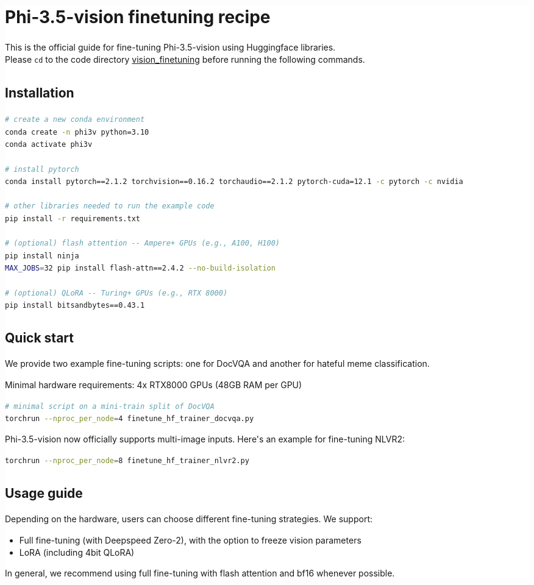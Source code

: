 # Phi-3.5-vision finetuning recipe

This is the official guide for fine-tuning Phi-3.5-vision using Huggingface libraries.  
Please `cd` to the code directory [vision_finetuning](../../../../code/03.Finetuning/vision_finetuning) before running the following commands.

## Installation

```bash
# create a new conda environment
conda create -n phi3v python=3.10
conda activate phi3v

# install pytorch
conda install pytorch==2.1.2 torchvision==0.16.2 torchaudio==2.1.2 pytorch-cuda=12.1 -c pytorch -c nvidia

# other libraries needed to run the example code
pip install -r requirements.txt

# (optional) flash attention -- Ampere+ GPUs (e.g., A100, H100)
pip install ninja
MAX_JOBS=32 pip install flash-attn==2.4.2 --no-build-isolation

# (optional) QLoRA -- Turing+ GPUs (e.g., RTX 8000)
pip install bitsandbytes==0.43.1
```

## Quick start

We provide two example fine-tuning scripts: one for DocVQA and another for hateful meme classification.

Minimal hardware requirements: 4x RTX8000 GPUs (48GB RAM per GPU)

```bash
# minimal script on a mini-train split of DocVQA
torchrun --nproc_per_node=4 finetune_hf_trainer_docvqa.py
```

Phi-3.5-vision now officially supports multi-image inputs. Here's an example for fine-tuning NLVR2:

```bash
torchrun --nproc_per_node=8 finetune_hf_trainer_nlvr2.py
```

## Usage guide

Depending on the hardware, users can choose different fine-tuning strategies. We support:  
- Full fine-tuning (with Deepspeed Zero-2), with the option to freeze vision parameters  
- LoRA (including 4bit QLoRA)  

In general, we recommend using full fine-tuning with flash attention and bf16 whenever possible.
